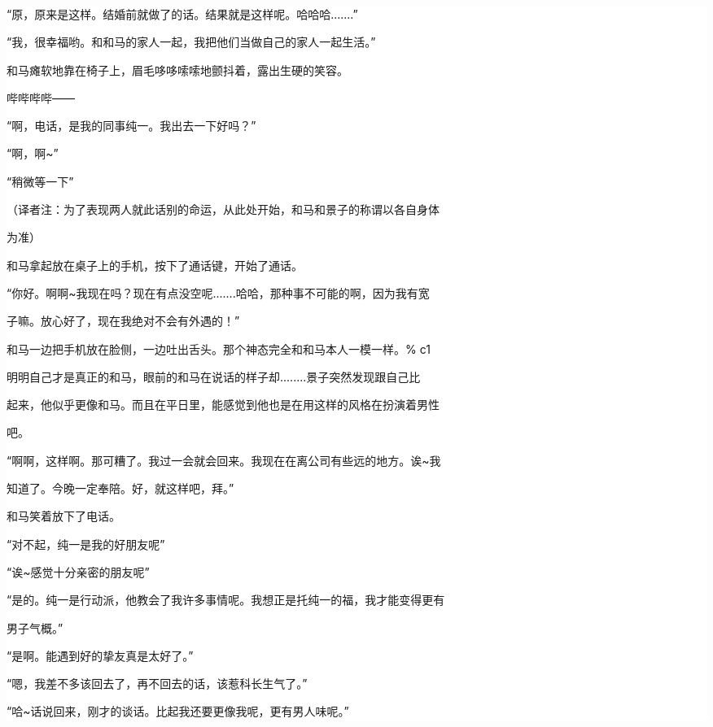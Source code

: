 

“原，原来是这样。结婚前就做了的话。结果就是这样呢。哈哈哈.......”

“我，很幸福哟。和和马的家人一起，我把他们当做自己的家人一起生活。”

和马瘫软地靠在椅子上，眉毛哆哆嗦嗦地颤抖着，露出生硬的笑容。



哔哔哔哔——



“啊，电话，是我的同事纯一。我出去一下好吗？”

“啊，啊~”



“稍微等一下”

（译者注：为了表现两人就此话别的命运，从此处开始，和马和景子的称谓以各自身体

为准）



和马拿起放在桌子上的手机，按下了通话键，开始了通话。

“你好。啊啊~我现在吗？现在有点没空呢.......哈哈，那种事不可能的啊，因为我有宽

子嘛。放心好了，现在我绝对不会有外遇的！”

和马一边把手机放在脸侧，一边吐出舌头。那个神态完全和和马本人一模一样。%   c1

明明自己才是真正的和马，眼前的和马在说话的样子却........景子突然发现跟自己比

起来，他似乎更像和马。而且在平日里，能感觉到他也是在用这样的风格在扮演着男性

吧。



“啊啊，这样啊。那可糟了。我过一会就会回来。我现在在离公司有些远的地方。诶~我

知道了。今晚一定奉陪。好，就这样吧，拜。”



和马笑着放下了电话。

“对不起，纯一是我的好朋友呢”

“诶~感觉十分亲密的朋友呢”

“是的。纯一是行动派，他教会了我许多事情呢。我想正是托纯一的福，我才能变得更有

男子气概。”



“是啊。能遇到好的挚友真是太好了。”



“嗯，我差不多该回去了，再不回去的话，该惹科长生气了。”

“哈~话说回来，刚才的谈话。比起我还要更像我呢，更有男人味呢。”

